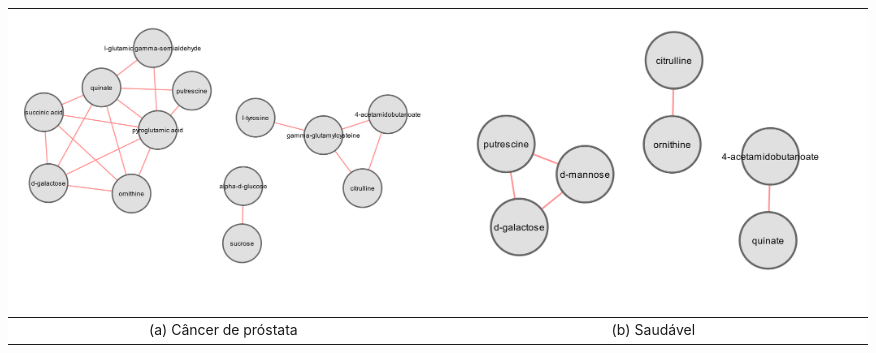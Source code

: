 | ![Rede sobrerrepresentado cancer](assets/images/new/cluster_cancer_up.png) | ![Rede sobrerrepresentado saudavel](assets/images/new/cluster_healthy_up.png) |
| :--: | :--: |
| (a) Câncer de próstata | (b) Saudável |
